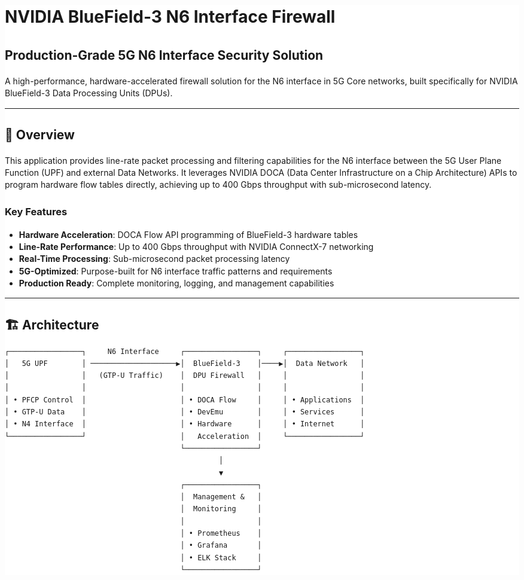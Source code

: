 # NVIDIA BlueField-3 N6 Interface Firewall

## Production-Grade 5G N6 Interface Security Solution

A high-performance, hardware-accelerated firewall solution for the N6 interface in 5G Core networks, built specifically for NVIDIA BlueField-3 Data Processing Units (DPUs).

---

## 🎯 Overview

This application provides line-rate packet processing and filtering capabilities for the N6 interface between the 5G User Plane Function (UPF) and external Data Networks. It leverages NVIDIA DOCA (Data Center Infrastructure on a Chip Architecture) APIs to program hardware flow tables directly, achieving up to 400 Gbps throughput with sub-microsecond latency.

### Key Features

- **Hardware Acceleration**: DOCA Flow API programming of BlueField-3 hardware tables
- **Line-Rate Performance**: Up to 400 Gbps throughput with NVIDIA ConnectX-7 networking
- **Real-Time Processing**: Sub-microsecond packet processing latency
- **5G-Optimized**: Purpose-built for N6 interface traffic patterns and requirements
- **Production Ready**: Complete monitoring, logging, and management capabilities

---

## 🏗️ Architecture

```
┌─────────────────┐     N6 Interface     ┌─────────────────┐     ┌─────────────────┐
│   5G UPF        │ ────────────────────▶│  BlueField-3    │────▶│  Data Network   │
│                 │   (GTP-U Traffic)    │  DPU Firewall   │     │                 │
│                 │                      │                 │     │                 │
│ • PFCP Control  │                      │ • DOCA Flow     │     │ • Applications  │
│ • GTP-U Data    │                      │ • DevEmu        │     │ • Services      │
│ • N4 Interface  │                      │ • Hardware      │     │ • Internet      │
└─────────────────┘                      │   Acceleration  │     └─────────────────┘
                                         └─────────────────┘
                                                  │
                                                  ▼
                                         ┌─────────────────┐
                                         │  Management &   │
                                         │  Monitoring     │
                                         │                 │
                                         │ • Prometheus    │
                                         │ • Grafana       │
                                         │ • ELK Stack     │
                                         └─────────────────┘
```
